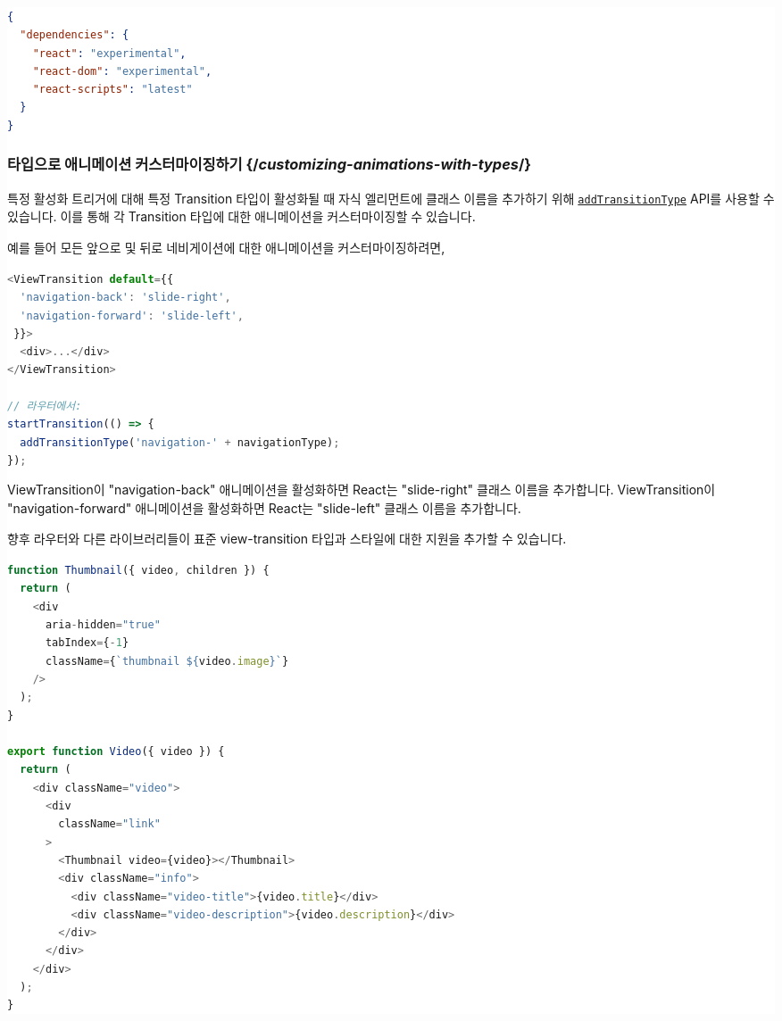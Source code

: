 ```json package.json hidden
{
  "dependencies": {
    "react": "experimental",
    "react-dom": "experimental",
    "react-scripts": "latest"
  }
}
```

</Sandpack>

### 타입으로 애니메이션 커스터마이징하기 {/*customizing-animations-with-types*/}
특정 활성화 트리거에 대해 특정 Transition 타입이 활성화될 때 자식 엘리먼트에 클래스 이름을 추가하기 위해 [`addTransitionType`](/reference/react/addTransitionType) API를 사용할 수 있습니다. 이를 통해 각 Transition 타입에 대한 애니메이션을 커스터마이징할 수 있습니다.

예를 들어 모든 앞으로 및 뒤로 네비게이션에 대한 애니메이션을 커스터마이징하려면,

```js
<ViewTransition default={{
  'navigation-back': 'slide-right',
  'navigation-forward': 'slide-left',
 }}>
  <div>...</div>
</ViewTransition>
 
// 라우터에서:
startTransition(() => {
  addTransitionType('navigation-' + navigationType);
});
```

ViewTransition이 "navigation-back" 애니메이션을 활성화하면 React는 "slide-right" 클래스 이름을 추가합니다. ViewTransition이 "navigation-forward" 애니메이션을 활성화하면 React는 "slide-left" 클래스 이름을 추가합니다.

향후 라우터와 다른 라이브러리들이 표준 view-transition 타입과 스타일에 대한 지원을 추가할 수 있습니다.

<Sandpack>

```js src/Video.js hidden
function Thumbnail({ video, children }) {
  return (
    <div
      aria-hidden="true"
      tabIndex={-1}
      className={`thumbnail ${video.image}`}
    />
  );
}

export function Video({ video }) {
  return (
    <div className="video">
      <div
        className="link"
      >
        <Thumbnail video={video}></Thumbnail>
        <div className="info">
          <div className="video-title">{video.title}</div>
          <div className="video-description">{video.description}</div>
        </div>
      </div>
    </div>
  );
}
```
